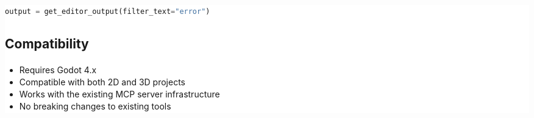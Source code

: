 ```python
output = get_editor_output(filter_text="error")
```

## Compatibility

- Requires Godot 4.x
- Compatible with both 2D and 3D projects
- Works with the existing MCP server infrastructure
- No breaking changes to existing tools
